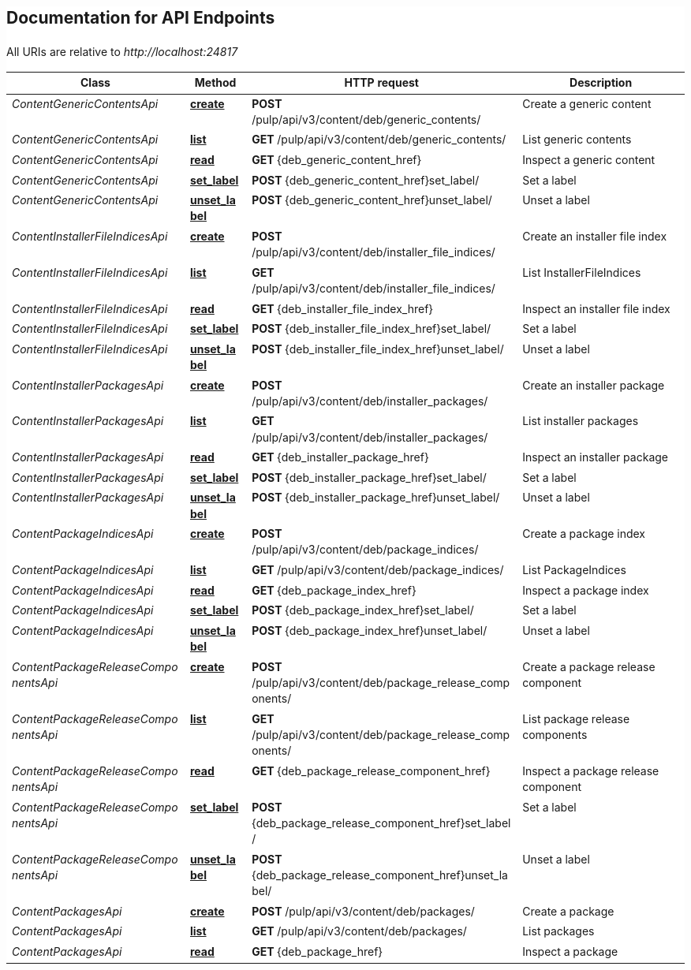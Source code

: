 ## Documentation for API Endpoints

All URIs are relative to *http://localhost:24817*

Class | Method | HTTP request | Description
------------ | ------------- | ------------- | -------------
*ContentGenericContentsApi* | [**create**](docs/ContentGenericContentsApi.md#create) | **POST** /pulp/api/v3/content/deb/generic_contents/ | Create a generic content
*ContentGenericContentsApi* | [**list**](docs/ContentGenericContentsApi.md#list) | **GET** /pulp/api/v3/content/deb/generic_contents/ | List generic contents
*ContentGenericContentsApi* | [**read**](docs/ContentGenericContentsApi.md#read) | **GET** {deb_generic_content_href} | Inspect a generic content
*ContentGenericContentsApi* | [**set_label**](docs/ContentGenericContentsApi.md#set_label) | **POST** {deb_generic_content_href}set_label/ | Set a label
*ContentGenericContentsApi* | [**unset_label**](docs/ContentGenericContentsApi.md#unset_label) | **POST** {deb_generic_content_href}unset_label/ | Unset a label
*ContentInstallerFileIndicesApi* | [**create**](docs/ContentInstallerFileIndicesApi.md#create) | **POST** /pulp/api/v3/content/deb/installer_file_indices/ | Create an installer file index
*ContentInstallerFileIndicesApi* | [**list**](docs/ContentInstallerFileIndicesApi.md#list) | **GET** /pulp/api/v3/content/deb/installer_file_indices/ | List InstallerFileIndices
*ContentInstallerFileIndicesApi* | [**read**](docs/ContentInstallerFileIndicesApi.md#read) | **GET** {deb_installer_file_index_href} | Inspect an installer file index
*ContentInstallerFileIndicesApi* | [**set_label**](docs/ContentInstallerFileIndicesApi.md#set_label) | **POST** {deb_installer_file_index_href}set_label/ | Set a label
*ContentInstallerFileIndicesApi* | [**unset_label**](docs/ContentInstallerFileIndicesApi.md#unset_label) | **POST** {deb_installer_file_index_href}unset_label/ | Unset a label
*ContentInstallerPackagesApi* | [**create**](docs/ContentInstallerPackagesApi.md#create) | **POST** /pulp/api/v3/content/deb/installer_packages/ | Create an installer package
*ContentInstallerPackagesApi* | [**list**](docs/ContentInstallerPackagesApi.md#list) | **GET** /pulp/api/v3/content/deb/installer_packages/ | List installer packages
*ContentInstallerPackagesApi* | [**read**](docs/ContentInstallerPackagesApi.md#read) | **GET** {deb_installer_package_href} | Inspect an installer package
*ContentInstallerPackagesApi* | [**set_label**](docs/ContentInstallerPackagesApi.md#set_label) | **POST** {deb_installer_package_href}set_label/ | Set a label
*ContentInstallerPackagesApi* | [**unset_label**](docs/ContentInstallerPackagesApi.md#unset_label) | **POST** {deb_installer_package_href}unset_label/ | Unset a label
*ContentPackageIndicesApi* | [**create**](docs/ContentPackageIndicesApi.md#create) | **POST** /pulp/api/v3/content/deb/package_indices/ | Create a package index
*ContentPackageIndicesApi* | [**list**](docs/ContentPackageIndicesApi.md#list) | **GET** /pulp/api/v3/content/deb/package_indices/ | List PackageIndices
*ContentPackageIndicesApi* | [**read**](docs/ContentPackageIndicesApi.md#read) | **GET** {deb_package_index_href} | Inspect a package index
*ContentPackageIndicesApi* | [**set_label**](docs/ContentPackageIndicesApi.md#set_label) | **POST** {deb_package_index_href}set_label/ | Set a label
*ContentPackageIndicesApi* | [**unset_label**](docs/ContentPackageIndicesApi.md#unset_label) | **POST** {deb_package_index_href}unset_label/ | Unset a label
*ContentPackageReleaseComponentsApi* | [**create**](docs/ContentPackageReleaseComponentsApi.md#create) | **POST** /pulp/api/v3/content/deb/package_release_components/ | Create a package release component
*ContentPackageReleaseComponentsApi* | [**list**](docs/ContentPackageReleaseComponentsApi.md#list) | **GET** /pulp/api/v3/content/deb/package_release_components/ | List package release components
*ContentPackageReleaseComponentsApi* | [**read**](docs/ContentPackageReleaseComponentsApi.md#read) | **GET** {deb_package_release_component_href} | Inspect a package release component
*ContentPackageReleaseComponentsApi* | [**set_label**](docs/ContentPackageReleaseComponentsApi.md#set_label) | **POST** {deb_package_release_component_href}set_label/ | Set a label
*ContentPackageReleaseComponentsApi* | [**unset_label**](docs/ContentPackageReleaseComponentsApi.md#unset_label) | **POST** {deb_package_release_component_href}unset_label/ | Unset a label
*ContentPackagesApi* | [**create**](docs/ContentPackagesApi.md#create) | **POST** /pulp/api/v3/content/deb/packages/ | Create a package
*ContentPackagesApi* | [**list**](docs/ContentPackagesApi.md#list) | **GET** /pulp/api/v3/content/deb/packages/ | List packages
*ContentPackagesApi* | [**read**](docs/ContentPackagesApi.md#read) | **GET** {deb_package_href} | Inspect a package
